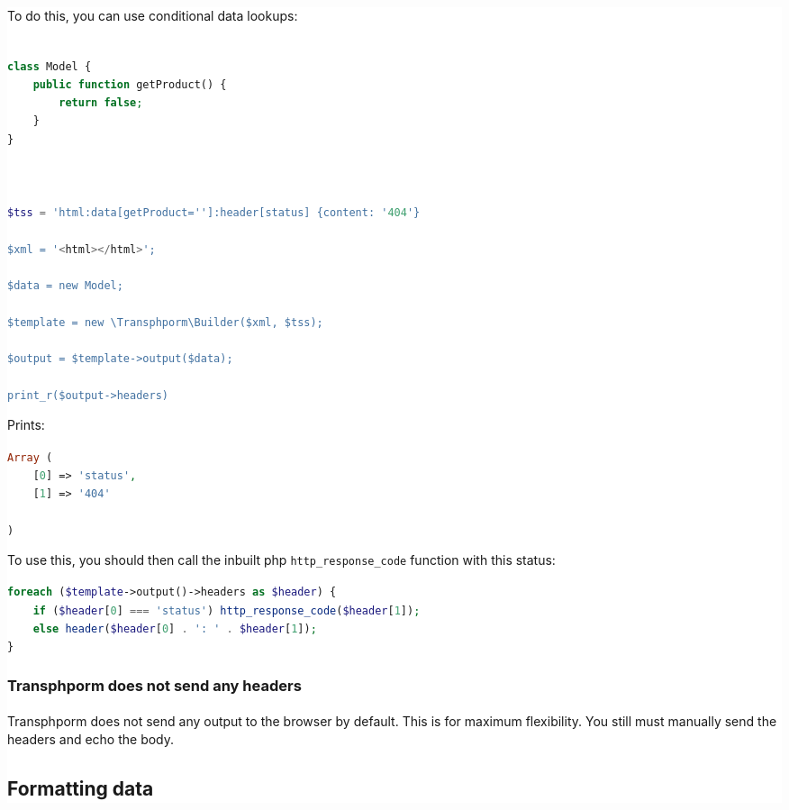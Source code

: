 
To do this, you can use conditional data lookups:


```php

class Model {
	public function getProduct() {
		return false;
	}
}



$tss = 'html:data[getProduct='']:header[status] {content: '404'}

$xml = '<html></html>';

$data = new Model;

$template = new \Transphporm\Builder($xml, $tss);

$output = $template->output($data);

print_r($output->headers)

```

Prints:

```php
Array (
	[0] => 'status',
	[1] => '404'

)

```

To use this, you should then call the inbuilt php `http_response_code` function with this status:


```php
foreach ($template->output()->headers as $header) {
	if ($header[0] === 'status') http_response_code($header[1]);
	else header($header[0] . ': ' . $header[1]);
}
```


### Transphporm does not send any headers

Transphporm does not send any output to the browser by default. This is for maximum flexibility. You still must manually send the headers and echo the body.



## Formatting data
